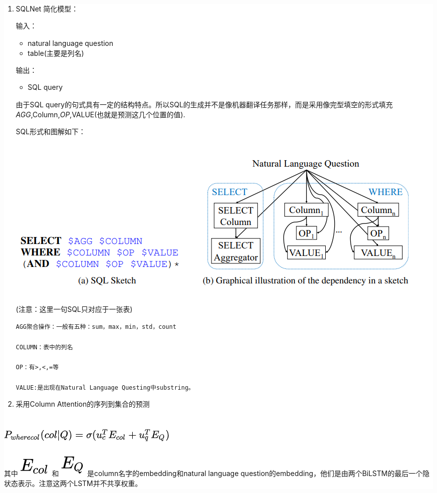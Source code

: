 1. SQLNet 简化模型：

    输入：

   - natural language question
   - table(主要是列名)

   输出：

   - SQL query

   由于SQL query的句式具有一定的结构特点。所以SQL的生成并不是像机器翻译任务那样，而是采用像完型填空的形式填充$AGG,$Column,$OP,$VALUE(也就是预测这几个位置的值).

   SQL形式和图解如下：

   ![image.png](img/1584538422753-761ef209-d9f2-483c-a17c-95a159e4902e.png)

   (注意：这里一句SQL只对应于一张表) 

   ```
   AGG聚合操作：一般有五种：sum，max，min，std，count
   
   COLUMN：表中的列名 
   
   OP：有>,<,=等 
   
   VALUE:是出现在Natural Language Questing中substring。
   ```

2. 采用Column Attention的序列到集合的预测

![image.png](img/1584540489527-7b74290a-41d7-4119-a603-0a46384f5388.png)

其中 ![](img/1584540571489-0705f3c1-5ab9-457b-a74c-96c9cced4f97.svg) 和 ![](img/1584540571297-920a20a1-0a00-44d7-98d6-371a9cd8b064.svg) 是column名字的embedding和natural language question的embedding，他们是由两个BiLSTM的最后一个隐状态表示。注意这两个LSTM并不共享权重。
